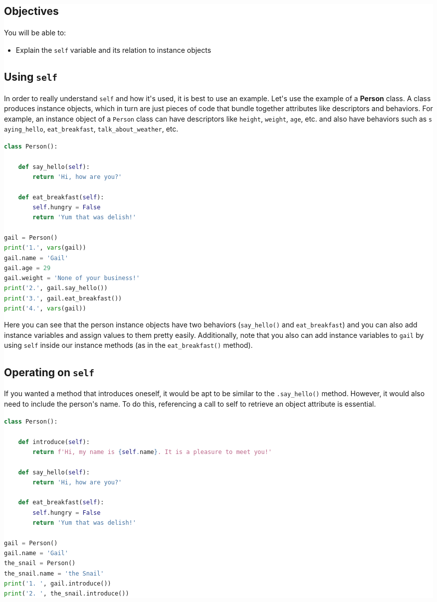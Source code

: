 ## Objectives
You will be able to:

- Explain the `self` variable and its relation to instance objects

## Using `self`

In order to really understand `self` and how it's used, it is best to use an example. Let's use the example of a **Person** class. A class produces instance objects, which in turn are just pieces of code that bundle together attributes like descriptors and behaviors. For example, an instance object of a `Person` class can have descriptors like `height`, `weight`, `age`, etc. and also have behaviors such as `saying_hello`, `eat_breakfast`, `talk_about_weather`, etc.

```python
class Person():

    def say_hello(self):
        return 'Hi, how are you?'

    def eat_breakfast(self):
        self.hungry = False
        return 'Yum that was delish!'

gail = Person()
print('1.', vars(gail))
gail.name = 'Gail'
gail.age = 29
gail.weight = 'None of your business!'
print('2.', gail.say_hello())
print('3.', gail.eat_breakfast())
print('4.', vars(gail))
```
Here you can see that the person instance objects have two behaviors (`say_hello()` and `eat_breakfast`) and you can also add instance variables and assign values to them pretty easily. Additionally, note that you also can add instance variables to `gail` by using `self` inside our instance methods (as in the `eat_breakfast()` method).

## Operating on `self`

If you wanted a method that introduces oneself, it would be apt to be similar to the `.say_hello()` method. However, it would also need to include the person's name. To do this, referencing a call to self to retrieve an object attribute is essential.

```python
class Person():

    def introduce(self):
        return f'Hi, my name is {self.name}. It is a pleasure to meet you!'

    def say_hello(self):
        return 'Hi, how are you?'

    def eat_breakfast(self):
        self.hungry = False
        return 'Yum that was delish!'

gail = Person()
gail.name = 'Gail'
the_snail = Person()
the_snail.name = 'the Snail'
print('1. ', gail.introduce())
print('2. ', the_snail.introduce())
```